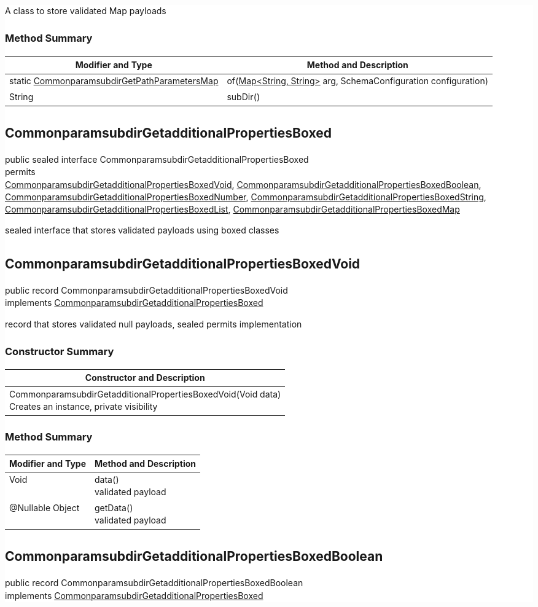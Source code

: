 A class to store validated Map payloads

### Method Summary
| Modifier and Type | Method and Description |
| ----------------- | ---------------------- |
| static [CommonparamsubdirGetPathParametersMap](#commonparamsubdirgetpathparametersmap) | of([Map<String, String>](#commonparamsubdirgetpathparametersmapbuilder) arg, SchemaConfiguration configuration) |
| String | subDir()<br> |

## CommonparamsubdirGetadditionalPropertiesBoxed
public sealed interface CommonparamsubdirGetadditionalPropertiesBoxed<br>
permits<br>
[CommonparamsubdirGetadditionalPropertiesBoxedVoid](#commonparamsubdirgetadditionalpropertiesboxedvoid),
[CommonparamsubdirGetadditionalPropertiesBoxedBoolean](#commonparamsubdirgetadditionalpropertiesboxedboolean),
[CommonparamsubdirGetadditionalPropertiesBoxedNumber](#commonparamsubdirgetadditionalpropertiesboxednumber),
[CommonparamsubdirGetadditionalPropertiesBoxedString](#commonparamsubdirgetadditionalpropertiesboxedstring),
[CommonparamsubdirGetadditionalPropertiesBoxedList](#commonparamsubdirgetadditionalpropertiesboxedlist),
[CommonparamsubdirGetadditionalPropertiesBoxedMap](#commonparamsubdirgetadditionalpropertiesboxedmap)

sealed interface that stores validated payloads using boxed classes

## CommonparamsubdirGetadditionalPropertiesBoxedVoid
public record CommonparamsubdirGetadditionalPropertiesBoxedVoid<br>
implements [CommonparamsubdirGetadditionalPropertiesBoxed](#commonparamsubdirgetadditionalpropertiesboxed)

record that stores validated null payloads, sealed permits implementation

### Constructor Summary
| Constructor and Description |
| --------------------------- |
| CommonparamsubdirGetadditionalPropertiesBoxedVoid(Void data)<br>Creates an instance, private visibility |

### Method Summary
| Modifier and Type | Method and Description |
| ----------------- | ---------------------- |
| Void | data()<br>validated payload |
| @Nullable Object | getData()<br>validated payload |

## CommonparamsubdirGetadditionalPropertiesBoxedBoolean
public record CommonparamsubdirGetadditionalPropertiesBoxedBoolean<br>
implements [CommonparamsubdirGetadditionalPropertiesBoxed](#commonparamsubdirgetadditionalpropertiesboxed)
